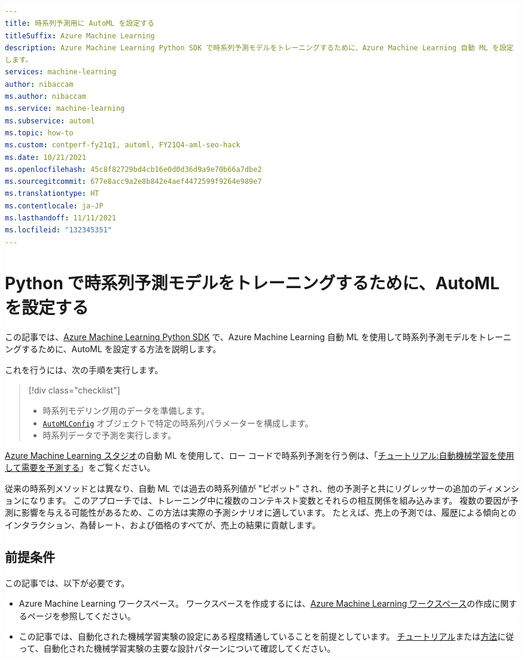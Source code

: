 ```yaml
---
title: 時系列予測用に AutoML を設定する
titleSuffix: Azure Machine Learning
description: Azure Machine Learning Python SDK で時系列予測モデルをトレーニングするために、Azure Machine Learning 自動 ML を設定します。
services: machine-learning
author: nibaccam
ms.author: nibaccam
ms.service: machine-learning
ms.subservice: automl
ms.topic: how-to
ms.custom: contperf-fy21q1, automl, FY21Q4-aml-seo-hack
ms.date: 10/21/2021
ms.openlocfilehash: 45c8f82729bd4cb16e0d0d36d9a9e70b66a7dbe2
ms.sourcegitcommit: 677e8acc9a2e8b842e4aef4472599f9264e989e7
ms.translationtype: HT
ms.contentlocale: ja-JP
ms.lasthandoff: 11/11/2021
ms.locfileid: "132345351"
---
```

# <a name="set-up-automl-to-train-a-time-series-forecasting-model-with-python"></a>Python で時系列予測モデルをトレーニングするために、AutoML を設定する

この記事では、[Azure Machine Learning Python SDK](/python/api/overview/azure/ml/) で、Azure Machine Learning 自動 ML を使用して時系列予測モデルをトレーニングするために、AutoML を設定する方法を説明します。

これを行うには、次の手順を実行します。 

> [!div class="checklist"]
> * 時系列モデリング用のデータを準備します。
> * [`AutoMLConfig`](/python/api/azureml-train-automl-client/azureml.train.automl.automlconfig.automlconfig) オブジェクトで特定の時系列パラメーターを構成します。
> * 時系列データで予測を実行します。

[Azure Machine Learning スタジオ](https://ml.azure.com/)の自動 ML を使用して、ロー コードで時系列予測を行う例は、「[チュートリアル:自動機械学習を使用して需要を予測する](tutorial-automated-ml-forecast.md)」をご覧ください。

従来の時系列メソッドとは異なり、自動 ML では過去の時系列値が "ピボット" され、他の予測子と共にリグレッサーの追加のディメンションになります。 このアプローチでは、トレーニング中に複数のコンテキスト変数とそれらの相互関係を組み込みます。 複数の要因が予測に影響を与える可能性があるため、この方法は実際の予測シナリオに適しています。 たとえば、売上の予測では、履歴による傾向とのインタラクション、為替レート、および価格のすべてが、売上の結果に貢献します。 


## <a name="prerequisites"></a>前提条件

この記事では、以下が必要です。 

* Azure Machine Learning ワークスペース。 ワークスペースを作成するには、[Azure Machine Learning ワークスペース](how-to-manage-workspace.md)の作成に関するページを参照してください。

* この記事では、自動化された機械学習実験の設定にある程度精通していることを前提としています。 [チュートリアル](tutorial-auto-train-models.md)または[方法](how-to-configure-auto-train.md)に従って、自動化された機械学習実験の主要な設計パターンについて確認してください。
